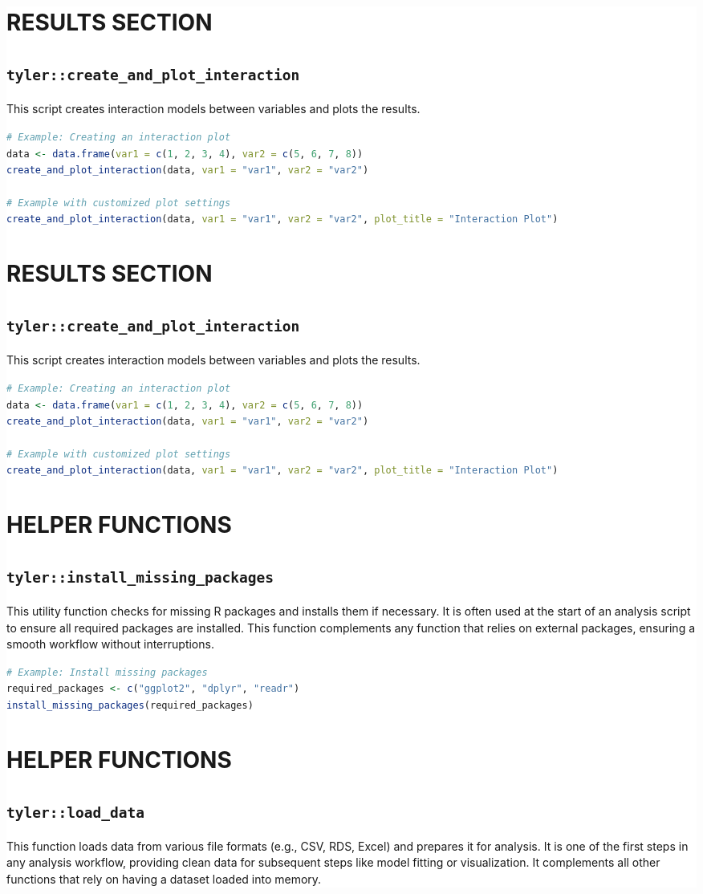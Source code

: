 # RESULTS SECTION 
## `tyler::create_and_plot_interaction`
This script creates interaction models between variables and plots the results.
```r
# Example: Creating an interaction plot
data <- data.frame(var1 = c(1, 2, 3, 4), var2 = c(5, 6, 7, 8))
create_and_plot_interaction(data, var1 = "var1", var2 = "var2")

# Example with customized plot settings
create_and_plot_interaction(data, var1 = "var1", var2 = "var2", plot_title = "Interaction Plot")
```


# RESULTS SECTION 
## `tyler::create_and_plot_interaction`
This script creates interaction models between variables and plots the results.
```r
# Example: Creating an interaction plot
data <- data.frame(var1 = c(1, 2, 3, 4), var2 = c(5, 6, 7, 8))
create_and_plot_interaction(data, var1 = "var1", var2 = "var2")

# Example with customized plot settings
create_and_plot_interaction(data, var1 = "var1", var2 = "var2", plot_title = "Interaction Plot")
```

# HELPER FUNCTIONS
## `tyler::install_missing_packages`
This utility function checks for missing R packages and installs them if necessary. It is often used at the start of an analysis script to ensure all required packages are installed. This function complements any function that relies on external packages, ensuring a smooth workflow without interruptions.

```r
# Example: Install missing packages
required_packages <- c("ggplot2", "dplyr", "readr")
install_missing_packages(required_packages)
```

# HELPER FUNCTIONS
## `tyler::load_data`
This function loads data from various file formats (e.g., CSV, RDS, Excel) and prepares it for analysis. It is one of the first steps in any analysis workflow, providing clean data for subsequent steps like model fitting or visualization. It complements all other functions that rely on having a dataset loaded into memory.
